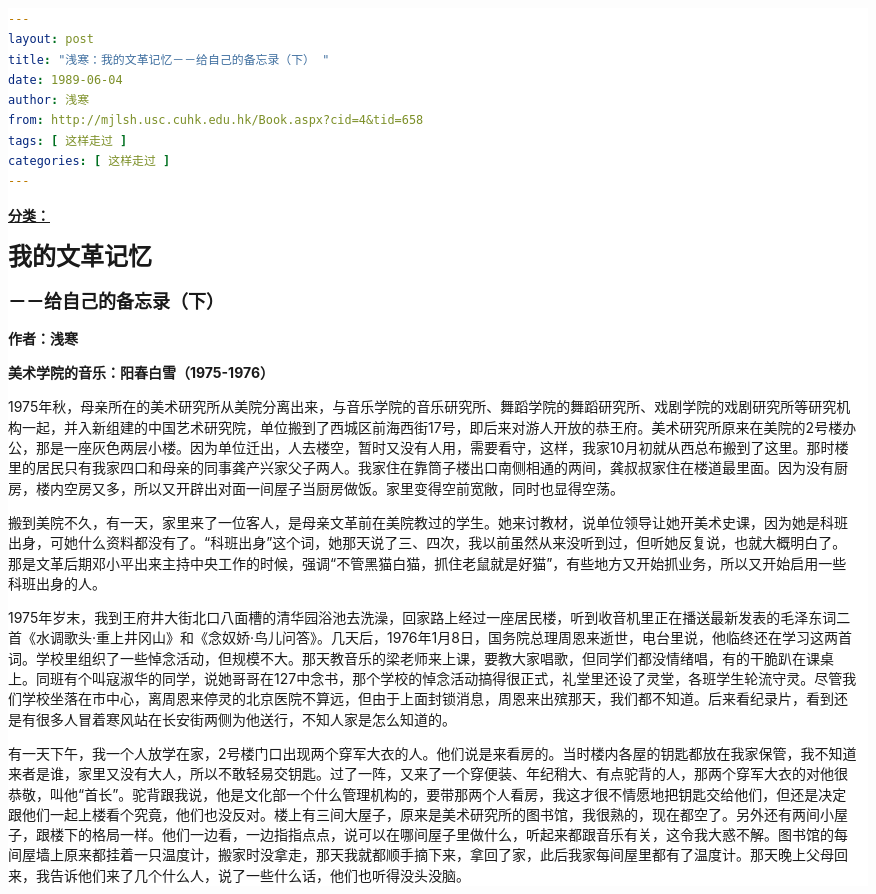 ```yaml
---
layout: post
title: "浅寒：我的文革记忆－－给自己的备忘录（下） "
date: 1989-06-04
author: 浅寒
from: http://mjlsh.usc.cuhk.edu.hk/Book.aspx?cid=4&tid=658
tags: [ 这样走过 ]
categories: [ 这样走过 ]
---
```


<div style="margin: 15px 10px 10px 0px;">
 <div>
  <span id="ctl00_ContentPlaceHolder1_chapter1_SubjectLabel" style="font-weight:bold;text-decoration:underline;">
   分类：
  </span>
 </div>
 <p>
  <strong>
   <font size="5">
    我的文革记忆
   </font>
  </strong>
 </p>
 <p>
  <strong>
   <font size="4">
    －－给自己的备忘录（下）
   </font>
  </strong>
 </p>
 <p>
  <strong>
   作者：浅寒
  </strong>
 </p>
 <p>
  <strong>
   美术学院的音乐：阳春白雪（1975-1976）
  </strong>
 </p>
 <p>
  1975年秋，母亲所在的美术研究所从美院分离出来，与音乐学院的音乐研究所、舞蹈学院的舞蹈研究所、戏剧学院的戏剧研究所等研究机构一起，并入新组建的中国艺术研究院，单位搬到了西城区前海西街17号，即后来对游人开放的恭王府。美术研究所原来在美院的2号楼办公，那是一座灰色两层小楼。因为单位迁出，人去楼空，暂时又没有人用，需要看守，这样，我家10月初就从西总布搬到了这里。那时楼里的居民只有我家四口和母亲的同事龚产兴家父子两人。我家住在靠筒子楼出口南侧相通的两间，龚叔叔家住在楼道最里面。因为没有厨房，楼内空房又多，所以又开辟出对面一间屋子当厨房做饭。家里变得空前宽敞，同时也显得空荡。
 </p>
 <p>
  搬到美院不久，有一天，家里来了一位客人，是母亲文革前在美院教过的学生。她来讨教材，说单位领导让她开美术史课，因为她是科班出身，可她什么资料都没有了。“科班出身”这个词，她那天说了三、四次，我以前虽然从来没听到过，但听她反复说，也就大概明白了。那是文革后期邓小平出来主持中央工作的时候，强调“不管黑猫白猫，抓住老鼠就是好猫”，有些地方又开始抓业务，所以又开始启用一些科班出身的人。
 </p>
 <p>
  1975年岁末，我到王府井大街北口八面槽的清华园浴池去洗澡，回家路上经过一座居民楼，听到收音机里正在播送最新发表的毛泽东词二首《水调歌头·重上井冈山》和《念奴娇·鸟儿问答》。几天后，1976年1月8日，国务院总理周恩来逝世，电台里说，他临终还在学习这两首词。学校里组织了一些悼念活动，但规模不大。那天教音乐的梁老师来上课，要教大家唱歌，但同学们都没情绪唱，有的干脆趴在课桌上。同班有个叫寇淑华的同学，说她哥哥在127中念书，那个学校的悼念活动搞得很正式，礼堂里还设了灵堂，各班学生轮流守灵。尽管我们学校坐落在市中心，离周恩来停灵的北京医院不算远，但由于上面封锁消息，周恩来出殡那天，我们都不知道。后来看纪录片，看到还是有很多人冒着寒风站在长安街两侧为他送行，不知人家是怎么知道的。
 </p>
 <p>
  有一天下午，我一个人放学在家，2号楼门口出现两个穿军大衣的人。他们说是来看房的。当时楼内各屋的钥匙都放在我家保管，我不知道来者是谁，家里又没有大人，所以不敢轻易交钥匙。过了一阵，又来了一个穿便装、年纪稍大、有点驼背的人，那两个穿军大衣的对他很恭敬，叫他“首长”。驼背跟我说，他是文化部一个什么管理机构的，要带那两个人看房，我这才很不情愿地把钥匙交给他们，但还是决定跟他们一起上楼看个究竟，他们也没反对。楼上有三间大屋子，原来是美术研究所的图书馆，我很熟的，现在都空了。另外还有两间小屋子，跟楼下的格局一样。他们一边看，一边指指点点，说可以在哪间屋子里做什么，听起来都跟音乐有关，这令我大惑不解。图书馆的每间屋墙上原来都挂着一只温度计，搬家时没拿走，那天我就都顺手摘下来，拿回了家，此后我家每间屋里都有了温度计。那天晚上父母回来，我告诉他们来了几个什么人，说了一些什么话，他们也听得没头没脑。
 </p>